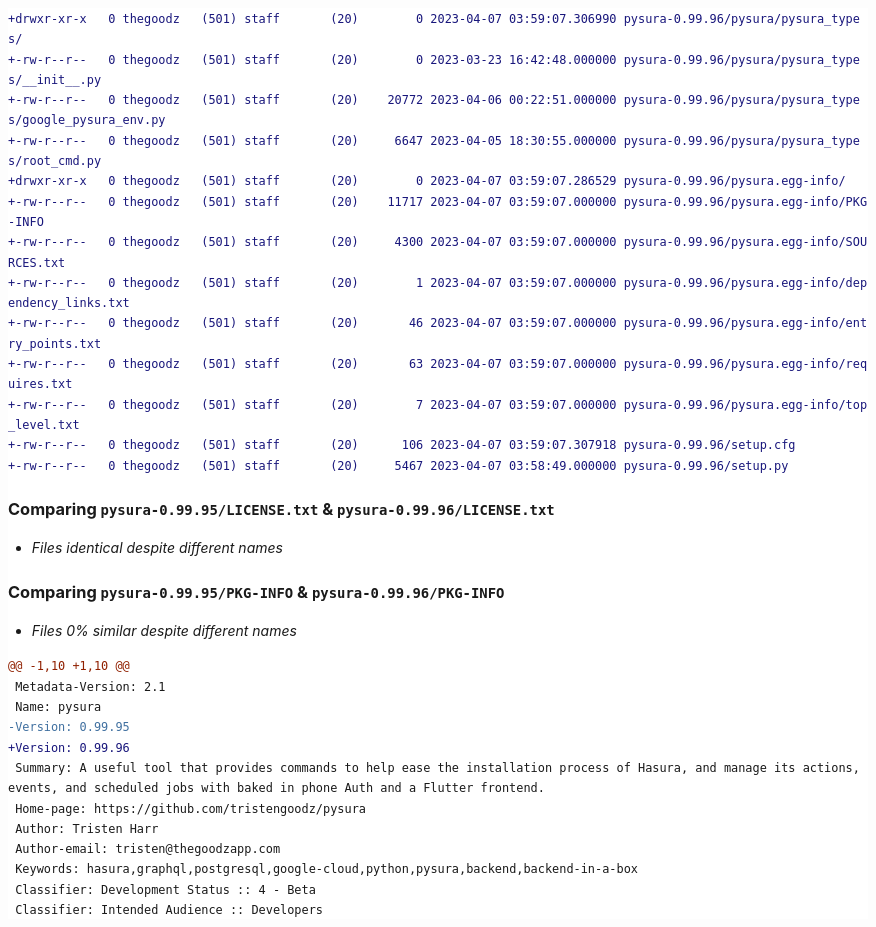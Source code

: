 ```diff
+drwxr-xr-x   0 thegoodz   (501) staff       (20)        0 2023-04-07 03:59:07.306990 pysura-0.99.96/pysura/pysura_types/
+-rw-r--r--   0 thegoodz   (501) staff       (20)        0 2023-03-23 16:42:48.000000 pysura-0.99.96/pysura/pysura_types/__init__.py
+-rw-r--r--   0 thegoodz   (501) staff       (20)    20772 2023-04-06 00:22:51.000000 pysura-0.99.96/pysura/pysura_types/google_pysura_env.py
+-rw-r--r--   0 thegoodz   (501) staff       (20)     6647 2023-04-05 18:30:55.000000 pysura-0.99.96/pysura/pysura_types/root_cmd.py
+drwxr-xr-x   0 thegoodz   (501) staff       (20)        0 2023-04-07 03:59:07.286529 pysura-0.99.96/pysura.egg-info/
+-rw-r--r--   0 thegoodz   (501) staff       (20)    11717 2023-04-07 03:59:07.000000 pysura-0.99.96/pysura.egg-info/PKG-INFO
+-rw-r--r--   0 thegoodz   (501) staff       (20)     4300 2023-04-07 03:59:07.000000 pysura-0.99.96/pysura.egg-info/SOURCES.txt
+-rw-r--r--   0 thegoodz   (501) staff       (20)        1 2023-04-07 03:59:07.000000 pysura-0.99.96/pysura.egg-info/dependency_links.txt
+-rw-r--r--   0 thegoodz   (501) staff       (20)       46 2023-04-07 03:59:07.000000 pysura-0.99.96/pysura.egg-info/entry_points.txt
+-rw-r--r--   0 thegoodz   (501) staff       (20)       63 2023-04-07 03:59:07.000000 pysura-0.99.96/pysura.egg-info/requires.txt
+-rw-r--r--   0 thegoodz   (501) staff       (20)        7 2023-04-07 03:59:07.000000 pysura-0.99.96/pysura.egg-info/top_level.txt
+-rw-r--r--   0 thegoodz   (501) staff       (20)      106 2023-04-07 03:59:07.307918 pysura-0.99.96/setup.cfg
+-rw-r--r--   0 thegoodz   (501) staff       (20)     5467 2023-04-07 03:58:49.000000 pysura-0.99.96/setup.py
```

### Comparing `pysura-0.99.95/LICENSE.txt` & `pysura-0.99.96/LICENSE.txt`

 * *Files identical despite different names*

### Comparing `pysura-0.99.95/PKG-INFO` & `pysura-0.99.96/PKG-INFO`

 * *Files 0% similar despite different names*

```diff
@@ -1,10 +1,10 @@
 Metadata-Version: 2.1
 Name: pysura
-Version: 0.99.95
+Version: 0.99.96
 Summary: A useful tool that provides commands to help ease the installation process of Hasura, and manage its actions, events, and scheduled jobs with baked in phone Auth and a Flutter frontend.
 Home-page: https://github.com/tristengoodz/pysura
 Author: Tristen Harr
 Author-email: tristen@thegoodzapp.com
 Keywords: hasura,graphql,postgresql,google-cloud,python,pysura,backend,backend-in-a-box
 Classifier: Development Status :: 4 - Beta
 Classifier: Intended Audience :: Developers
```
